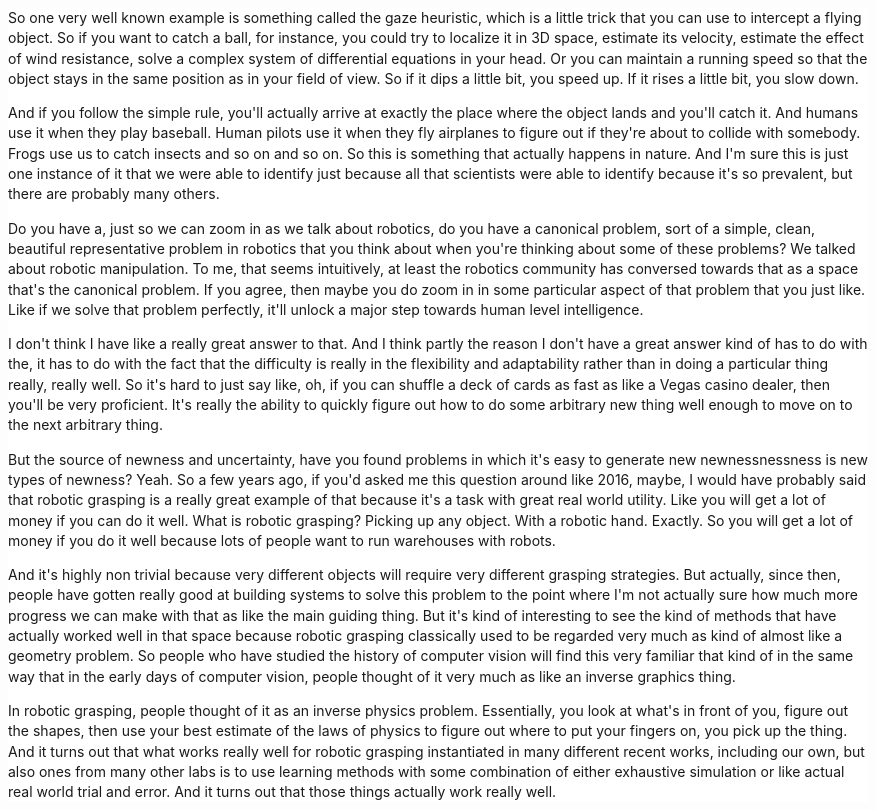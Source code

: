 So one very well known example is something called the gaze heuristic, which is a little trick that you can use to intercept a flying object. So if you want to catch a ball, for instance, you could try to localize it in 3D space, estimate its velocity, estimate the effect of wind resistance, solve a complex system of differential equations in your head. Or you can maintain a running speed so that the object stays in the same position as in your field of view. So if it dips a little bit, you speed up. If it rises a little bit, you slow down.

And if you follow the simple rule, you'll actually arrive at exactly the place where the object lands and you'll catch it. And humans use it when they play baseball. Human pilots use it when they fly airplanes to figure out if they're about to collide with somebody. Frogs use us to catch insects and so on and so on. So this is something that actually happens in nature. And I'm sure this is just one instance of it that we were able to identify just because all that scientists were able to identify because it's so prevalent, but there are probably many others.

Do you have a, just so we can zoom in as we talk about robotics, do you have a canonical problem, sort of a simple, clean, beautiful representative problem in robotics that you think about when you're thinking about some of these problems? We talked about robotic manipulation. To me, that seems intuitively, at least the robotics community has conversed towards that as a space that's the canonical problem. If you agree, then maybe you do zoom in in some particular aspect of that problem that you just like. Like if we solve that problem perfectly, it'll unlock a major step towards human level intelligence.

I don't think I have like a really great answer to that. And I think partly the reason I don't have a great answer kind of has to do with the, it has to do with the fact that the difficulty is really in the flexibility and adaptability rather than in doing a particular thing really, really well. So it's hard to just say like, oh, if you can shuffle a deck of cards as fast as like a Vegas casino dealer, then you'll be very proficient. It's really the ability to quickly figure out how to do some arbitrary new thing well enough to move on to the next arbitrary thing.

But the source of newness and uncertainty, have you found problems in which it's easy to generate new newnessnessness is new types of newness? Yeah. So a few years ago, if you'd asked me this question around like 2016, maybe, I would have probably said that robotic grasping is a really great example of that because it's a task with great real world utility. Like you will get a lot of money if you can do it well. What is robotic grasping? Picking up any object. With a robotic hand. Exactly. So you will get a lot of money if you do it well because lots of people want to run warehouses with robots.

And it's highly non trivial because very different objects will require very different grasping strategies. But actually, since then, people have gotten really good at building systems to solve this problem to the point where I'm not actually sure how much more progress we can make with that as like the main guiding thing. But it's kind of interesting to see the kind of methods that have actually worked well in that space because robotic grasping classically used to be regarded very much as kind of almost like a geometry problem. So people who have studied the history of computer vision will find this very familiar that kind of in the same way that in the early days of computer vision, people thought of it very much as like an inverse graphics thing.

In robotic grasping, people thought of it as an inverse physics problem. Essentially, you look at what's in front of you, figure out the shapes, then use your best estimate of the laws of physics to figure out where to put your fingers on, you pick up the thing. And it turns out that what works really well for robotic grasping instantiated in many different recent works, including our own, but also ones from many other labs is to use learning methods with some combination of either exhaustive simulation or like actual real world trial and error. And it turns out that those things actually work really well.
